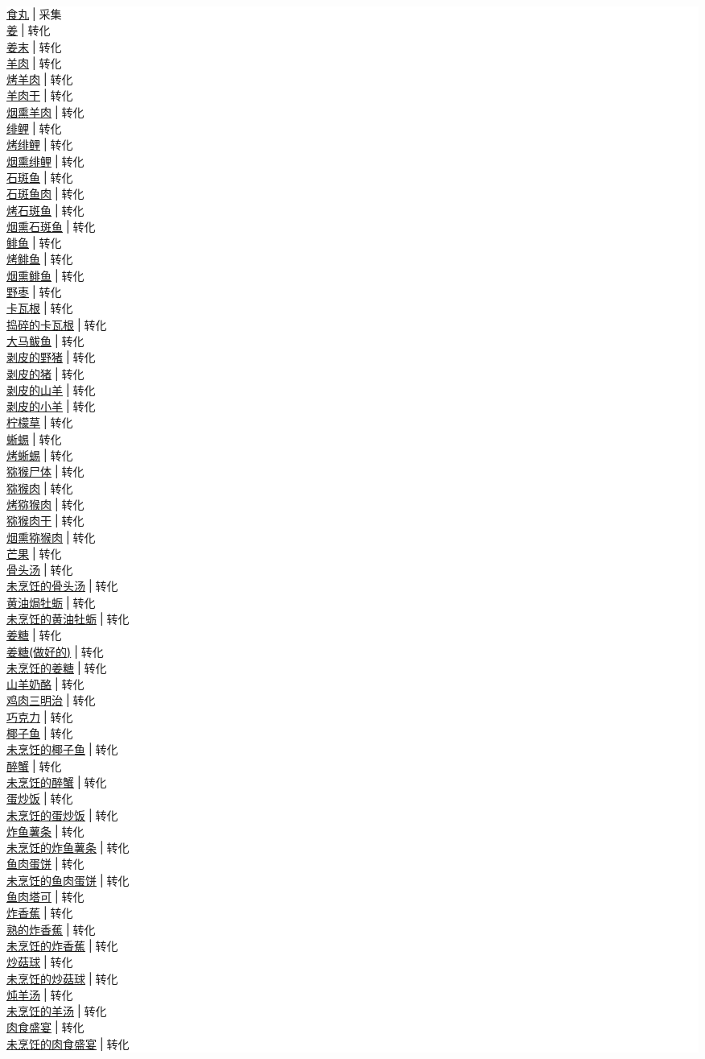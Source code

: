 [食丸](GastricPellet.md)  |  采集  
[姜](Ginger.md)  |  转化  
[姜末](GingerGround.md)  |  转化  
[羊肉](GoatMeat.md)  |  转化  
[烤羊肉](GoatMeatCooked.md)  |  转化  
[羊肉干](GoatMeatDried.md)  |  转化  
[烟熏羊肉](GoatMeatSmoked.md)  |  转化  
[绯鲤](Goatfish.md)  |  转化  
[烤绯鲤](GoatfishCooked.md)  |  转化  
[烟熏绯鲤](GoatfishSmoked.md)  |  转化  
[石斑鱼](Grouper.md)  |  转化  
[石斑鱼肉](GrouperMeat.md)  |  转化  
[烤石斑鱼](GrouperMeatCooked.md)  |  转化  
[烟熏石斑鱼](GrouperMeatSmoked.md)  |  转化  
[鲱鱼](Herring.md)  |  转化  
[烤鲱鱼](HerringCooked.md)  |  转化  
[烟熏鲱鱼](HerringSmoked.md)  |  转化  
[野枣](JujubeFruits.md)  |  转化  
[卡瓦根](KavaRoot.md)  |  转化  
[捣碎的卡瓦根](KavaRootGround.md)  |  转化  
[大马鲅鱼](KingThreadfin.md)  |  转化  
[剥皮的野猪](BoarSkinned.md)  |  转化  
[剥皮的猪](BoarSkinnedPiglet.md)  |  转化  
[剥皮的山羊](GoatSkinned.md)  |  转化  
[剥皮的小羊](GoatSkinnedKid.md)  |  转化  
[柠檬草](LemongrassStalks.md)  |  转化  
[蜥蜴](Lizard.md)  |  转化  
[烤蜥蜴](LizardCooked.md)  |  转化  
[猕猴尸体](MacaqueCarcass.md)  |  转化  
[猕猴肉](MacaqueMeat.md)  |  转化  
[烤猕猴肉](MacaqueMeatCooked.md)  |  转化  
[猕猴肉干](MacaqueMeatDried.md)  |  转化  
[烟熏猕猴肉](MacaqueMeatSmoked.md)  |  转化  
[芒果](Mango.md)  |  转化  
[骨头汤](BoneBroth.md)  |  转化  
[未烹饪的骨头汤](BoneBrothUncooked.md)  |  转化  
[黄油焗牡蛎](ButterBakedOystersCooked.md)  |  转化  
[未烹饪的黄油牡蛎](ButterBakedOystersUncooked.md)  |  转化  
[姜糖](CandiedGinger.md)  |  转化  
[姜糖(做好的)](CandiedGingerCooked.md)  |  转化  
[未烹饪的姜糖](CandiedGingerUncooked.md)  |  转化  
[山羊奶酪](Cheese.md)  |  转化  
[鸡肉三明治](ChickenSandwich.md)  |  转化  
[巧克力](Chocolate.md)  |  转化  
[椰子鱼](CoconutFish.md)  |  转化  
[未烹饪的椰子鱼](CoconutFishUncooked.md)  |  转化  
[醉蟹](DrunkenCrab.md)  |  转化  
[未烹饪的醉蟹](DrunkenCrabUncooked.md)  |  转化  
[蛋炒饭](EggFriedRice.md)  |  转化  
[未烹饪的蛋炒饭](EggFriedRiceUncooked.md)  |  转化  
[炸鱼薯条](FishNChips.md)  |  转化  
[未烹饪的炸鱼薯条](FishNChipsUncooked.md)  |  转化  
[鱼肉蛋饼](FishOmelette.md)  |  转化  
[未烹饪的鱼肉蛋饼](FishOmeletteUncooked.md)  |  转化  
[鱼肉塔可](FishTaco.md)  |  转化  
[炸香蕉](FriedBanana.md)  |  转化  
[熟的炸香蕉](FriedBananasCooked.md)  |  转化  
[未烹饪的炸香蕉](FriedBananasUncooked.md)  |  转化  
[炒菇球](FriedPuffballs.md)  |  转化  
[未烹饪的炒菇球](FriedPuffballsUncooked.md)  |  转化  
[炖羊汤](GoatStew.md)  |  转化  
[未烹饪的羊汤](GoatStewUncooked.md)  |  转化  
[肉食盛宴](HeartyFeast.md)  |  转化  
[未烹饪的肉食盛宴](HeartyFeastUncooked.md)  |  转化  
